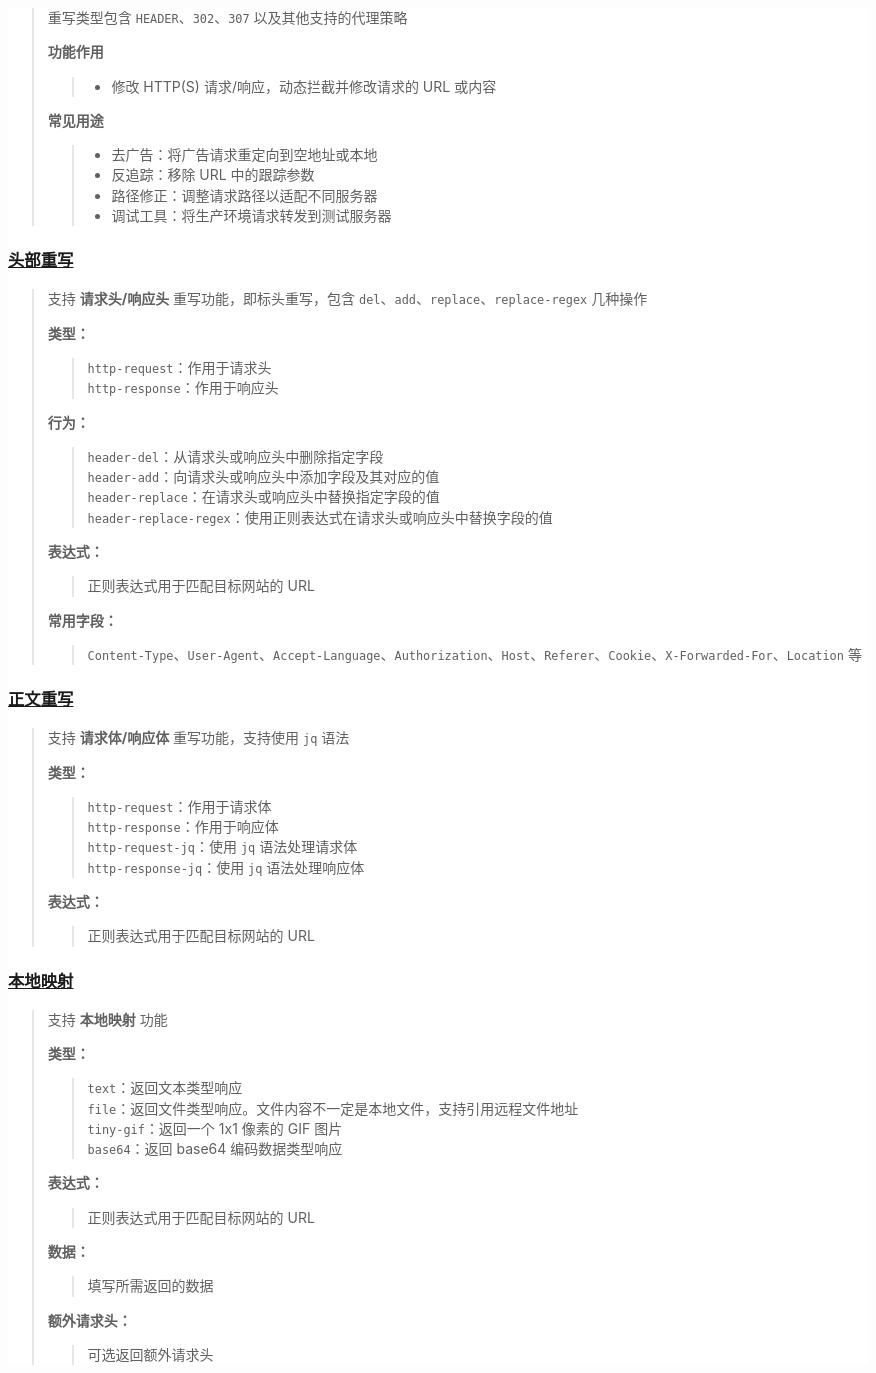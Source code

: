 > 重写类型包含 `HEADER`、`302`、`307` 以及其他支持的代理策略
>
> **功能作用**
> > * 修改 HTTP(S) 请求/响应，动态拦截并修改请求的 URL 或内容
> 
> **常见用途**
> > * 去广告：将广告请求重定向到空地址或本地
> > * 反追踪：移除 URL 中的跟踪参数
> > * 路径修正：调整请求路径以适配不同服务器
> > * 调试工具：将生产环境请求转发到测试服务器

### [头部重写](#使用目录)

> 支持 **请求头/响应头** 重写功能，即标头重写，包含 `del`、`add`、`replace`、`replace-regex` 几种操作
>
> **类型：**
> > `http-request`：作用于请求头<br>
> > `http-response`：作用于响应头
>
> **行为：**
> > `header-del`：从请求头或响应头中删除指定字段<br>
> > `header-add`：向请求头或响应头中添加字段及其对应的值<br> 
> > `header-replace`：在请求头或响应头中替换指定字段的值<br>
> > `header-replace-regex`：使用正则表达式在请求头或响应头中替换字段的值
> 
> **表达式：**
> > 正则表达式用于匹配目标网站的 URL
> 
> **常用字段：**
> > `Content-Type`、`User-Agent`、`Accept-Language`、`Authorization`、`Host`、`Referer`、`Cookie`、`X-Forwarded-For`、`Location` 等

### [正文重写](#使用目录)

> 支持 **请求体/响应体** 重写功能，支持使用 `jq` 语法
>
> **类型：**
> > `http-request`：作用于请求体<br>
> > `http-response`：作用于响应体<br>
> > `http-request-jq`：使用 `jq` 语法处理请求体<br>
> > `http-response-jq`：使用 `jq` 语法处理响应体
> 
> **表达式：**
> > 正则表达式用于匹配目标网站的 URL

### [本地映射](#使用目录)

> 支持 **本地映射** 功能
>
> **类型：**
> > `text`：返回文本类型响应<br>
> > `file`：返回文件类型响应。文件内容不一定是本地文件，支持引用远程文件地址<br>
> > `tiny-gif`：返回一个 1x1 像素的 GIF 图片<br>
> > `base64`：返回 base64 编码数据类型响应
> 
> **表达式：**
> > 正则表达式用于匹配目标网站的 URL
> 
> **数据：**
> > 填写所需返回的数据
> 
> **额外请求头：**
> > 可选返回额外请求头
